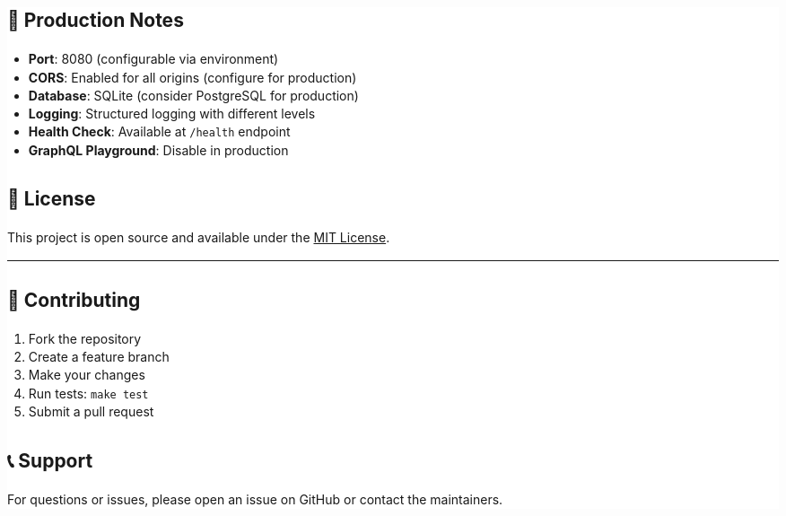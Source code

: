 ## 🚀 Production Notes

- **Port**: 8080 (configurable via environment)
- **CORS**: Enabled for all origins (configure for production)
- **Database**: SQLite (consider PostgreSQL for production)
- **Logging**: Structured logging with different levels
- **Health Check**: Available at `/health` endpoint
- **GraphQL Playground**: Disable in production

## 📄 License

This project is open source and available under the [MIT License](LICENSE).

---

## 🤝 Contributing

1. Fork the repository
2. Create a feature branch
3. Make your changes
4. Run tests: `make test`
5. Submit a pull request

## 📞 Support

For questions or issues, please open an issue on GitHub or contact the maintainers.
